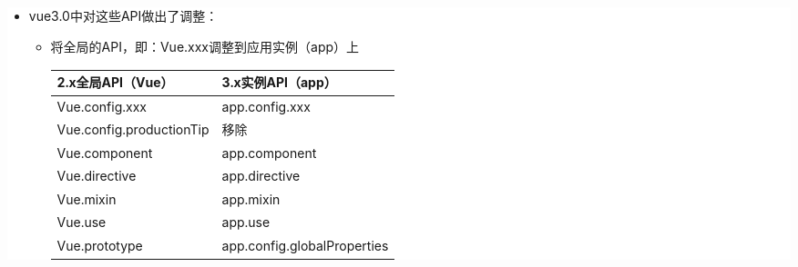     

- vue3.0中对这些API做出了调整：

  - 将全局的API，即：Vue.xxx调整到应用实例（app）上

    | 2.x全局API（Vue）        | 3.x实例API（app）           |
    | ------------------------ | --------------------------- |
    | Vue.config.xxx           | app.config.xxx              |
    | Vue.config.productionTip | 移除                        |
    | Vue.component            | app.component               |
    | Vue.directive            | app.directive               |
    | Vue.mixin                | app.mixin                   |
    | Vue.use                  | app.use                     |
    | Vue.prototype            | app.config.globalProperties |

    